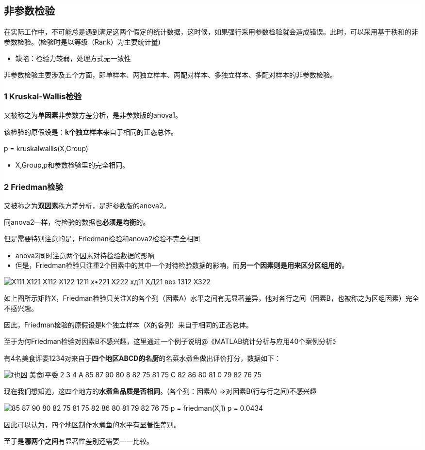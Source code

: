 

## 非参数检验

在实际工作中，不可能总是遇到满足这两个假定的统计数据，这时候，如果强行采用参数检验就会造成错误。此时，可以采用基于秩和的非参数检验。(检验时是以等级（Rank）为主要统计量)

- 缺陷：检验力较弱，处理方式无一致性



非参数检验主要涉及五个方面，即单样本、两独立样本、两配对样本、多独立样本、多配对样本的非参数检验。

### 1 Kruskal-Wallis检验

又被称之为**单因素**非参数方差分析，是非参数版的anova1。

该检验的原假设是：**k个独立样本**来自于相同的正态总体。



p = kruskalwallis(X,Group)

- X,Group,p和参数检验里的完全相同。





### 2 Friedman检验

又被称之为**双因素**秩方差分析，是非参数版的anova2。

同anova2一样，待检验的数据也**必须是均衡**的。



但是需要特别注意的是，Friedman检验和anova2检验不完全相同

- anova2同时注意两个因素对待检验数据的影响
- 但是，Friedman检验只注重2个因素中的其中一个对待检验数据的影响，而**另一个因素则是用来区分区组用的**。

![Х111  Х121  Х112  Х122  1211  х•221  Х222  хд11  ХД21  вез  1312  Х322 ](https://cdn.jsdelivr.net/gh/DaiDuncan/PicUploader/img/20210221100553.png)



如上图所示矩阵X，Friedman检验只关注X的各个列（因素A）水平之间有无显著差异，他对各行之间（因素B，也被称之为区组因素）完全不感兴趣。

因此，Friedman检验的原假设是k个独立样本（X的各列）来自于相同的正态总体。



至于为何Friedman检验对因素B不感兴趣，这里通过一个例子说明@《MATLAB统计分析与应用40个案例分析》

有4名美食评委1234对来自于**四个地区ABCD的名厨**的名菜水煮鱼做出评价打分，数据如下：

![t也凶  美食i平委  2  3  4  A  85  87  90  80  8  82  75  81  75  C  82  86  80  81  0  79  82  76  75 ](https://cdn.jsdelivr.net/gh/DaiDuncan/PicUploader/img/20210221100619.png)

现在我们想知道，这四个地方的**水煮鱼品质是否相同**。(各个列：因素A) =>对因素B(行与行之间)不感兴趣

![85  87  90  80  82  75  81  75  82  86  80  81  79  82  76  75  p = friedman(X,1)  p = 0.0434 ](https://cdn.jsdelivr.net/gh/DaiDuncan/PicUploader/img/20210221100628.png)

因此可以认为，四个地区制作水煮鱼的水平有显著性差别。

至于是**哪两个之间**有显著性差别还需要一一比较。
